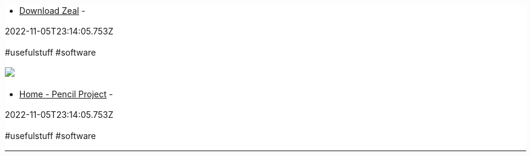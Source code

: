 - [Download Zeal](https://zealdocs.org/download.html) - 

2022-11-05T23:14:05.753Z

#usefulstuff #software

![](https://rdl.ink/render/https%3A%2F%2Fpencil.evolus.vn)

- [Home - Pencil Project](https://pencil.evolus.vn) - 

2022-11-05T23:14:05.753Z

#usefulstuff #software

---

